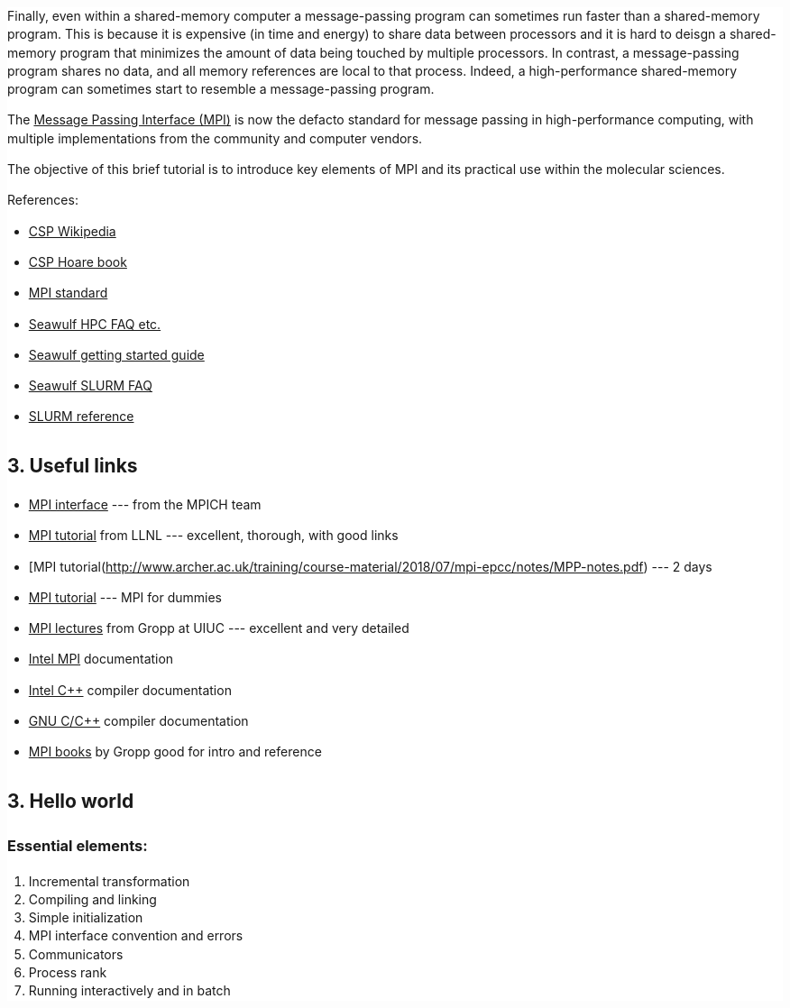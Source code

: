 Finally, even within a shared-memory computer a message-passing program can sometimes run faster than a shared-memory program.  This is because it is expensive (in time and energy) to share data between processors and it is hard to deisgn a shared-memory program that minimizes the amount of data being touched by multiple processors.  In contrast, a message-passing program shares no data, and all memory references are local to that process.  Indeed, a high-performance shared-memory program can sometimes start to resemble a message-passing program.

The [Message Passing Interface (MPI)](https://www.mpi-forum.org/docs/) is now the defacto standard for message passing in high-performance computing, with multiple implementations from the community and computer vendors.

The objective of this brief tutorial is to introduce key elements of MPI and its practical use within the molecular sciences.

References:
* [CSP Wikipedia](https://en.wikipedia.org/wiki/Communicating_sequential_processes)

* [CSP Hoare book](http://www.usingcsp.com/cspbook.pdf)

* [MPI standard](https://www.mpi-forum.org/docs/)

* [Seawulf HPC FAQ etc.](https://it.stonybrook.edu/services/high-performance-computing)

* [Seawulf getting started guide](https://it.stonybrook.edu/help/kb/getting-started-guide)

* [Seawulf SLURM FAQ](https://it.stonybrook.edu/help/kb/using-the-slurm-workload-manager)

* [SLURM reference](https://slurm.schedmd.com/documentation.html)


## 3. Useful links

* [MPI interface](https://www.mpich.org/static/docs/v3.2/) --- from the MPICH team

* [MPI tutorial](https://computing.llnl.gov/tutorials/mpi/) from LLNL --- excellent, thorough, with good links

* [MPI tutorial(http://www.archer.ac.uk/training/course-material/2018/07/mpi-epcc/notes/MPP-notes.pdf) --- 2 days

* [MPI tutorial](https://htor.inf.ethz.ch/teaching/mpi_tutorials/ppopp13/2013-02-24-ppopp-mpi-basic.pdf) --- MPI for dummies

* [MPI lectures](http://wgropp.cs.illinois.edu/courses/cs598-s16) from Gropp at UIUC --- excellent and very detailed

* [Intel MPI](https://software.intel.com/en-us/intel-mpi-library/documentation) documentation

* [Intel C++](https://software.intel.com/en-us/cpp-compiler-18.0-developer-guide-and-reference) compiler documentation

* [GNU C/C++](https://gcc.gnu.org/onlinedocs/gcc-9.1.0/gcc) compiler documentation

* [MPI books](http://wgropp.cs.illinois.edu/usingmpiweb/) by Gropp good for intro and reference


## 3. Hello world 

### Essential elements:
1. Incremental transformation
2. Compiling and linking
3. Simple initialization
3. MPI interface convention and errors
4. Communicators
5. Process rank
6. Running interactively and in batch
